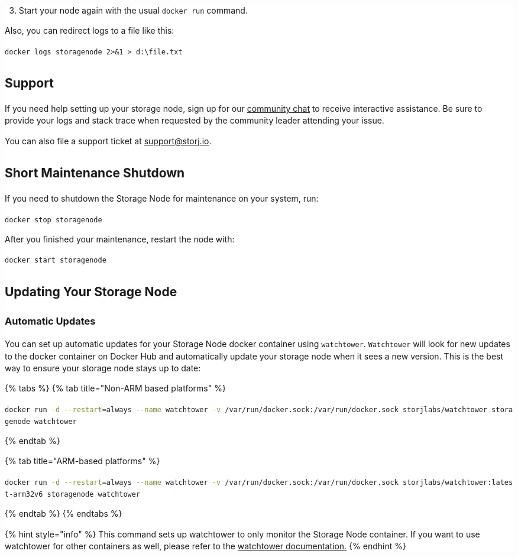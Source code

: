 3. Start your node again with the usual `docker run` command. 

Also, you can redirect logs to a file like this: 

```text
docker logs storagenode 2>&1 > d:\file.txt
```

## Support

If you need help setting up your storage node, sign up for our [community chat](https://community.storj.io/home) to receive interactive assistance. Be sure to provide your logs and stack trace when requested by the community leader attending your issue. 

You can also file a support ticket at [support@storj.io](mailto:support@storj.io).

## Short Maintenance Shutdown

If you need to shutdown the Storage Node for maintenance on your system, run:

```bash
docker stop storagenode
```

After you finished your maintenance, restart the node with:

```bash
docker start storagenode
```

## Updating Your Storage Node

### Automatic Updates

You can set up automatic updates for your Storage Node docker container using `watchtower`. `Watchtower` will look for new updates to the docker container on Docker Hub and automatically update your storage node when it sees a new version. This is the best way to ensure your storage node stays up to date:

{% tabs %}
{% tab title="Non-ARM based platforms" %}
```bash
docker run -d --restart=always --name watchtower -v /var/run/docker.sock:/var/run/docker.sock storjlabs/watchtower storagenode watchtower
```
{% endtab %}

{% tab title="ARM-based platforms" %}
```bash
docker run -d --restart=always --name watchtower -v /var/run/docker.sock:/var/run/docker.sock storjlabs/watchtower:latest-arm32v6 storagenode watchtower
```
{% endtab %}
{% endtabs %}

{% hint style="info" %}
This command sets up watchtower to only monitor the Storage Node container. If you want to use watchtower for other containers as well, please refer to the [watchtower documentation.](https://hub.docker.com/r/containrrr/watchtower)
{% endhint %}
